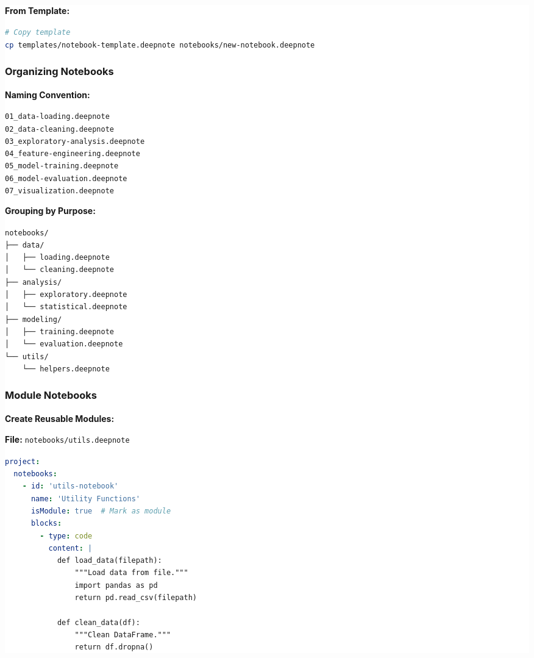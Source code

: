 **From Template:**
```bash
# Copy template
cp templates/notebook-template.deepnote notebooks/new-notebook.deepnote
```

### Organizing Notebooks

**Naming Convention:**
```
01_data-loading.deepnote
02_data-cleaning.deepnote
03_exploratory-analysis.deepnote
04_feature-engineering.deepnote
05_model-training.deepnote
06_model-evaluation.deepnote
07_visualization.deepnote
```

**Grouping by Purpose:**
```
notebooks/
├── data/
│   ├── loading.deepnote
│   └── cleaning.deepnote
├── analysis/
│   ├── exploratory.deepnote
│   └── statistical.deepnote
├── modeling/
│   ├── training.deepnote
│   └── evaluation.deepnote
└── utils/
    └── helpers.deepnote
```





### Module Notebooks

**Create Reusable Modules:**

**File:** `notebooks/utils.deepnote`
```yaml
project:
  notebooks:
    - id: 'utils-notebook'
      name: 'Utility Functions'
      isModule: true  # Mark as module
      blocks:
        - type: code
          content: |
            def load_data(filepath):
                """Load data from file."""
                import pandas as pd
                return pd.read_csv(filepath)
            
            def clean_data(df):
                """Clean DataFrame."""
                return df.dropna()
```

